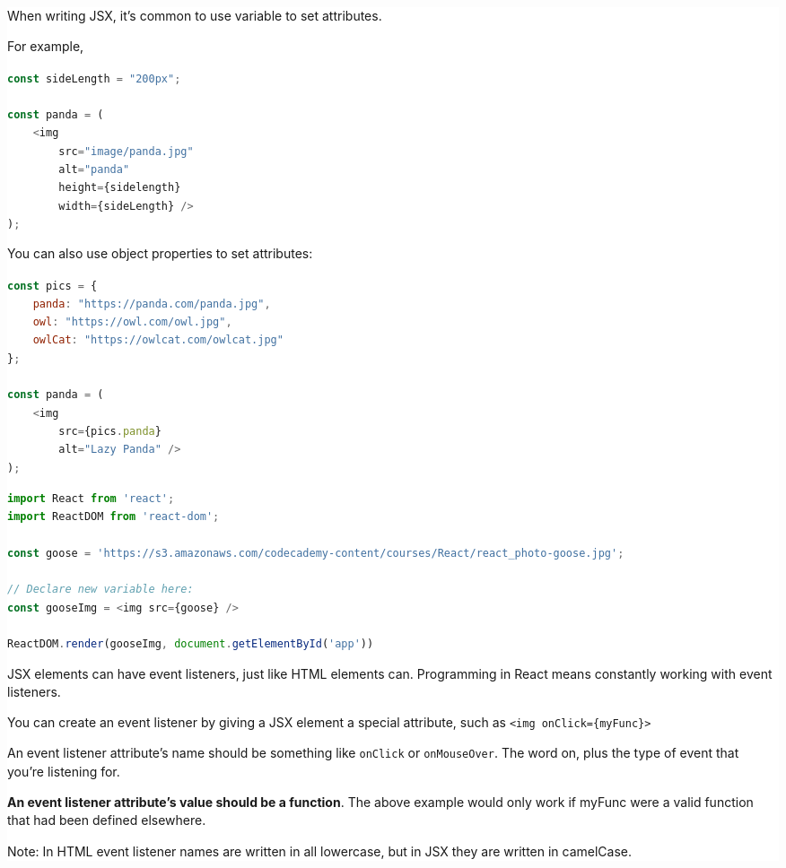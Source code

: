 When writing JSX, it’s common to use variable to set attributes. 

For example,

```js
const sideLength = "200px";

const panda = (
	<img 
		src="image/panda.jpg"
		alt="panda"
		height={sidelength}
		width={sideLength} />
);
```

You can also use object properties to set attributes:

```js
const pics = {
	panda: "https://panda.com/panda.jpg",
	owl: "https://owl.com/owl.jpg",
	owlCat: "https://owlcat.com/owlcat.jpg"
};

const panda = (
	<img 
		src={pics.panda}
		alt="Lazy Panda" />
);
```

```js
import React from 'react';
import ReactDOM from 'react-dom';

const goose = 'https://s3.amazonaws.com/codecademy-content/courses/React/react_photo-goose.jpg';

// Declare new variable here:
const gooseImg = <img src={goose} />
      
ReactDOM.render(gooseImg, document.getElementById('app'))
```

JSX elements can have event listeners, just like HTML elements can.  Programming in React means constantly working with event listeners. 

You can create an event listener by giving a JSX element a special attribute, such as `<img onClick={myFunc}>`

An event listener attribute’s name should be something like `onClick` or `onMouseOver`.  The word on, plus the type of event that you’re listening for. 

**An event listener attribute’s value should be a function**.  The above example would only work if myFunc were a valid function that had been defined elsewhere. 

Note: In HTML event listener names are written in all lowercase, but in JSX they are written in camelCase. 
